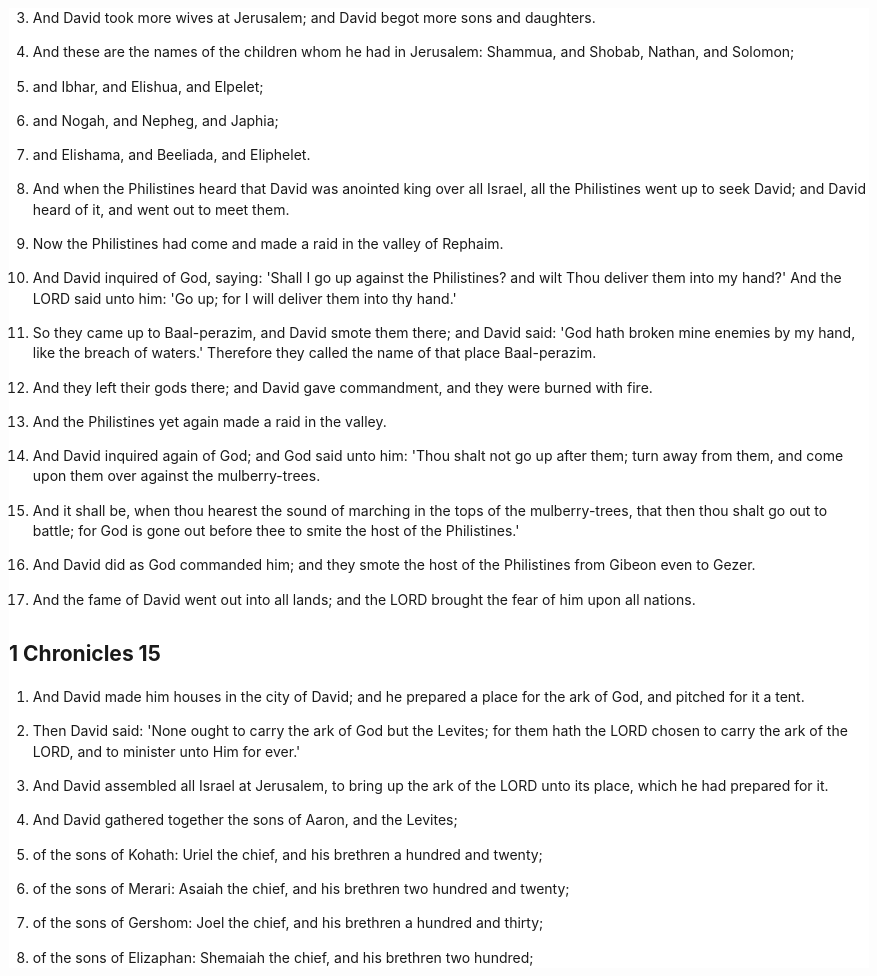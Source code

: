 3. And David took more wives at Jerusalem; and David begot more sons and daughters.

4. And these are the names of the children whom he had in Jerusalem: Shammua, and Shobab, Nathan, and Solomon;

5. and Ibhar, and Elishua, and Elpelet;

6. and Nogah, and Nepheg, and Japhia;

7. and Elishama, and Beeliada, and Eliphelet.

8. And when the Philistines heard that David was anointed king over all Israel, all the Philistines went up to seek David; and David heard of it, and went out to meet them.

9. Now the Philistines had come and made a raid in the valley of Rephaim.

10. And David inquired of God, saying: 'Shall I go up against the Philistines? and wilt Thou deliver them into my hand?' And the LORD said unto him: 'Go up; for I will deliver them into thy hand.'

11. So they came up to Baal-perazim, and David smote them there; and David said: 'God hath broken mine enemies by my hand, like the breach of waters.' Therefore they called the name of that place Baal-perazim.

12. And they left their gods there; and David gave commandment, and they were burned with fire.

13. And the Philistines yet again made a raid in the valley.

14. And David inquired again of God; and God said unto him: 'Thou shalt not go up after them; turn away from them, and come upon them over against the mulberry-trees.

15. And it shall be, when thou hearest the sound of marching in the tops of the mulberry-trees, that then thou shalt go out to battle; for God is gone out before thee to smite the host of the Philistines.'

16. And David did as God commanded him; and they smote the host of the Philistines from Gibeon even to Gezer.

17. And the fame of David went out into all lands; and the LORD brought the fear of him upon all nations.

## 1 Chronicles 15

1. And  David  made him houses in the city of David; and he prepared a place for the ark of God, and pitched for it a tent.

2. Then David said: 'None ought to carry the ark of God but the Levites; for them hath the LORD chosen to carry the ark of the LORD, and to minister unto Him for ever.'

3. And David assembled all Israel at Jerusalem, to bring up the ark of the LORD unto its place, which he had prepared for it.

4. And David gathered together the sons of Aaron, and the Levites;

5. of the sons of Kohath: Uriel the chief, and his brethren a hundred and twenty;

6. of the sons of Merari: Asaiah the chief, and his brethren two hundred and twenty;

7. of the sons of Gershom: Joel the chief, and his brethren a hundred and thirty;

8. of the sons of Elizaphan: Shemaiah the chief, and his brethren two hundred;
